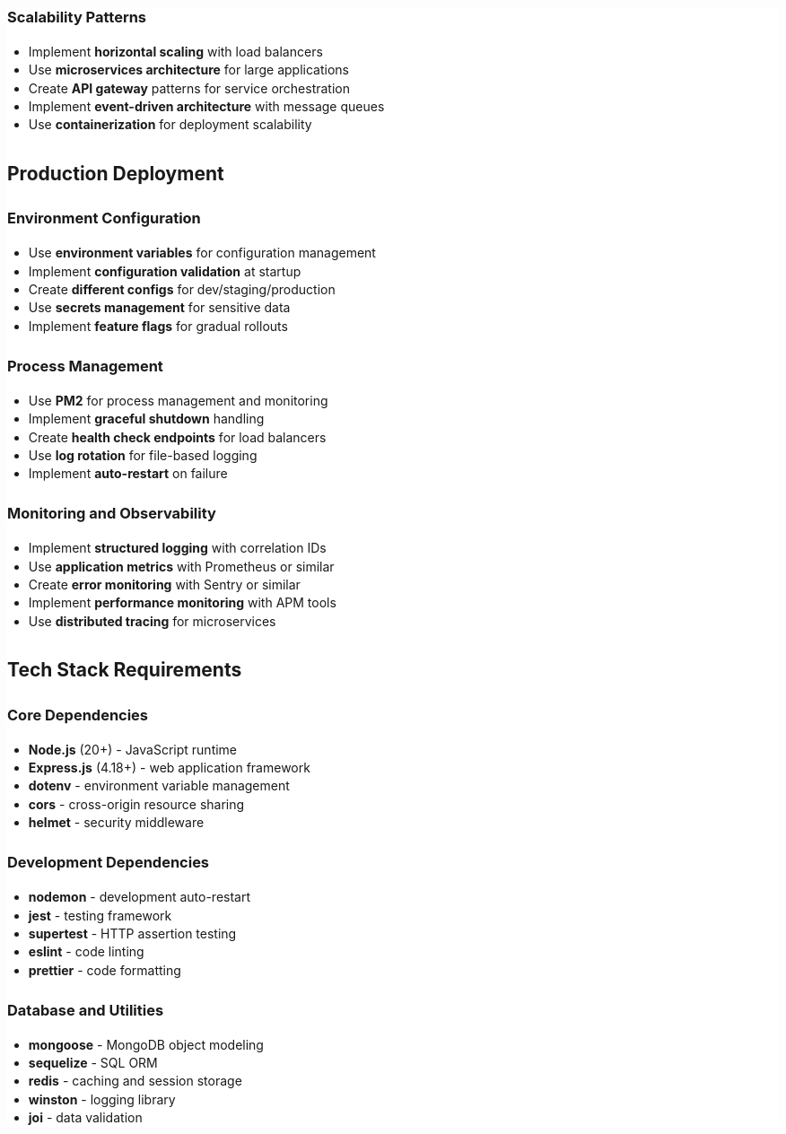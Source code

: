 ### Scalability Patterns
- Implement **horizontal scaling** with load balancers
- Use **microservices architecture** for large applications
- Create **API gateway** patterns for service orchestration
- Implement **event-driven architecture** with message queues
- Use **containerization** for deployment scalability

## Production Deployment

### Environment Configuration
- Use **environment variables** for configuration management
- Implement **configuration validation** at startup
- Create **different configs** for dev/staging/production
- Use **secrets management** for sensitive data
- Implement **feature flags** for gradual rollouts

### Process Management
- Use **PM2** for process management and monitoring
- Implement **graceful shutdown** handling
- Create **health check endpoints** for load balancers
- Use **log rotation** for file-based logging
- Implement **auto-restart** on failure

### Monitoring and Observability
- Implement **structured logging** with correlation IDs
- Use **application metrics** with Prometheus or similar
- Create **error monitoring** with Sentry or similar
- Implement **performance monitoring** with APM tools
- Use **distributed tracing** for microservices

## Tech Stack Requirements

### Core Dependencies
- **Node.js** (20+) - JavaScript runtime
- **Express.js** (4.18+) - web application framework
- **dotenv** - environment variable management
- **cors** - cross-origin resource sharing
- **helmet** - security middleware

### Development Dependencies
- **nodemon** - development auto-restart
- **jest** - testing framework
- **supertest** - HTTP assertion testing
- **eslint** - code linting
- **prettier** - code formatting

### Database and Utilities
- **mongoose** - MongoDB object modeling
- **sequelize** - SQL ORM
- **redis** - caching and session storage
- **winston** - logging library
- **joi** - data validation
